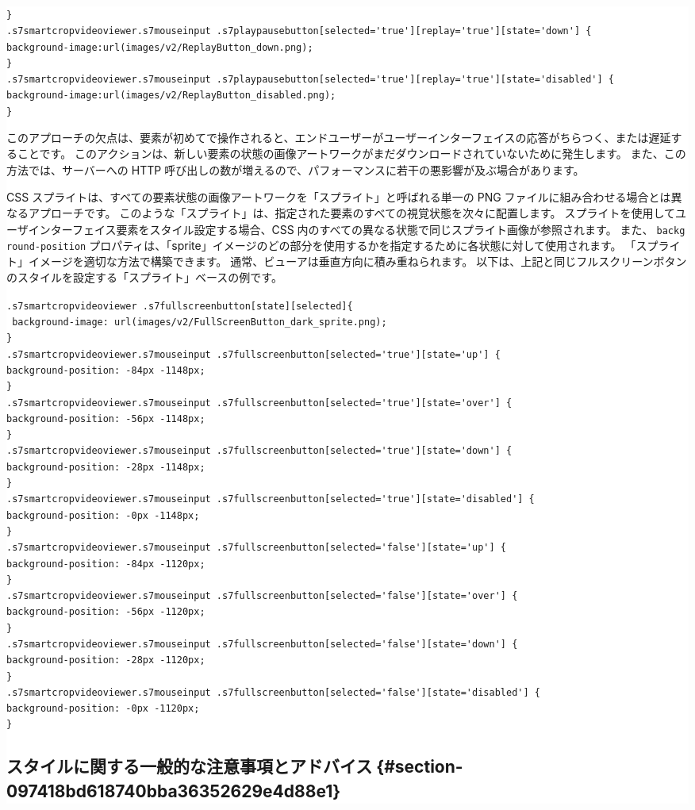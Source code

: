 ```
} 
.s7smartcropvideoviewer.s7mouseinput .s7playpausebutton[selected='true'][replay='true'][state='down'] { 
background-image:url(images/v2/ReplayButton_down.png); 
} 
.s7smartcropvideoviewer.s7mouseinput .s7playpausebutton[selected='true'][replay='true'][state='disabled'] { 
background-image:url(images/v2/ReplayButton_disabled.png); 
}
```

このアプローチの欠点は、要素が初めてで操作されると、エンドユーザーがユーザーインターフェイスの応答がちらつく、または遅延することです。 このアクションは、新しい要素の状態の画像アートワークがまだダウンロードされていないために発生します。 また、この方法では、サーバーへの HTTP 呼び出しの数が増えるので、パフォーマンスに若干の悪影響が及ぶ場合があります。

CSS スプライトは、すべての要素状態の画像アートワークを「スプライト」と呼ばれる単一の PNG ファイルに組み合わせる場合とは異なるアプローチです。 このような「スプライト」は、指定された要素のすべての視覚状態を次々に配置します。 スプライトを使用してユーザインターフェイス要素をスタイル設定する場合、CSS 内のすべての異なる状態で同じスプライト画像が参照されます。 また、 `background-position` プロパティは、「sprite」イメージのどの部分を使用するかを指定するために各状態に対して使用されます。 「スプライト」イメージを適切な方法で構築できます。 通常、ビューアは垂直方向に積み重ねられます。 以下は、上記と同じフルスクリーンボタンのスタイルを設定する「スプライト」ベースの例です。

```
.s7smartcropvideoviewer .s7fullscreenbutton[state][selected]{ 
 background-image: url(images/v2/FullScreenButton_dark_sprite.png); 
} 
.s7smartcropvideoviewer.s7mouseinput .s7fullscreenbutton[selected='true'][state='up'] {  
background-position: -84px -1148px;  
} 
.s7smartcropvideoviewer.s7mouseinput .s7fullscreenbutton[selected='true'][state='over'] {  
background-position: -56px -1148px;  
} 
.s7smartcropvideoviewer.s7mouseinput .s7fullscreenbutton[selected='true'][state='down'] {  
background-position: -28px -1148px;  
} 
.s7smartcropvideoviewer.s7mouseinput .s7fullscreenbutton[selected='true'][state='disabled'] {  
background-position: -0px -1148px;  
} 
.s7smartcropvideoviewer.s7mouseinput .s7fullscreenbutton[selected='false'][state='up'] {  
background-position: -84px -1120px;  
} 
.s7smartcropvideoviewer.s7mouseinput .s7fullscreenbutton[selected='false'][state='over'] {  
background-position: -56px -1120px;  
} 
.s7smartcropvideoviewer.s7mouseinput .s7fullscreenbutton[selected='false'][state='down'] {  
background-position: -28px -1120px;  
} 
.s7smartcropvideoviewer.s7mouseinput .s7fullscreenbutton[selected='false'][state='disabled'] {  
background-position: -0px -1120px;  
}
```

## スタイルに関する一般的な注意事項とアドバイス {#section-097418bd618740bba36352629e4d88e1}
